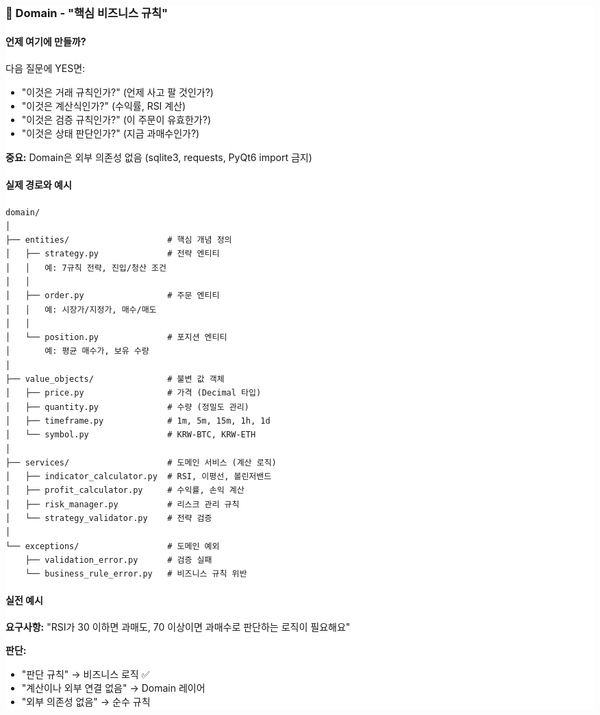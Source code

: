 
### 💎 Domain - "핵심 비즈니스 규칙"

#### 언제 여기에 만들까?

다음 질문에 YES면:

- "이것은 거래 규칙인가?" (언제 사고 팔 것인가?)
- "이것은 계산식인가?" (수익률, RSI 계산)
- "이것은 검증 규칙인가?" (이 주문이 유효한가?)
- "이것은 상태 판단인가?" (지금 과매수인가?)

**중요:** Domain은 외부 의존성 없음 (sqlite3, requests, PyQt6 import 금지)

#### 실제 경로와 예시

```
domain/
│
├── entities/                    # 핵심 개념 정의
│   ├── strategy.py              # 전략 엔티티
│   │   예: 7규칙 전략, 진입/청산 조건
│   │
│   ├── order.py                 # 주문 엔티티
│   │   예: 시장가/지정가, 매수/매도
│   │
│   └── position.py              # 포지션 엔티티
│       예: 평균 매수가, 보유 수량
│
├── value_objects/               # 불변 값 객체
│   ├── price.py                 # 가격 (Decimal 타입)
│   ├── quantity.py              # 수량 (정밀도 관리)
│   ├── timeframe.py             # 1m, 5m, 15m, 1h, 1d
│   └── symbol.py                # KRW-BTC, KRW-ETH
│
├── services/                    # 도메인 서비스 (계산 로직)
│   ├── indicator_calculator.py  # RSI, 이평선, 볼린저밴드
│   ├── profit_calculator.py     # 수익률, 손익 계산
│   ├── risk_manager.py          # 리스크 관리 규칙
│   └── strategy_validator.py    # 전략 검증
│
└── exceptions/                  # 도메인 예외
    ├── validation_error.py      # 검증 실패
    └── business_rule_error.py   # 비즈니스 규칙 위반
```

#### 실전 예시

**요구사항:** "RSI가 30 이하면 과매도, 70 이상이면 과매수로 판단하는 로직이 필요해요"

**판단:**

- "판단 규칙" → 비즈니스 로직 ✅
- "계산이나 외부 연결 없음" → Domain 레이어
- "외부 의존성 없음" → 순수 규칙
